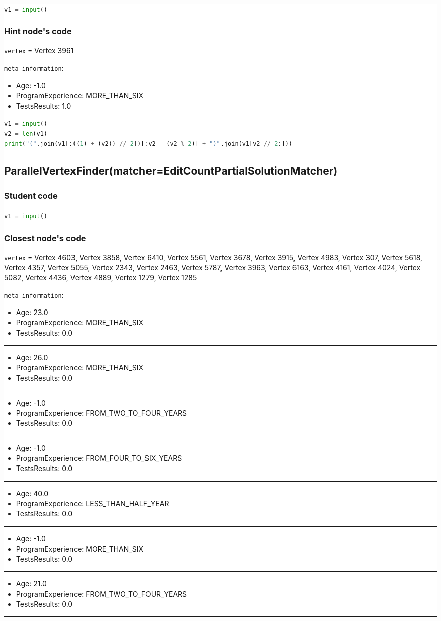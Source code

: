 
```python
v1 = input()

```

### Hint node's code 
`vertex` = Vertex 3961

`meta information`:
* Age: -1.0
* ProgramExperience: MORE_THAN_SIX
* TestsResults: 1.0


```python
v1 = input()
v2 = len(v1)
print("(".join(v1[:((1) + (v2)) // 2])[:v2 - (v2 % 2)] + ")".join(v1[v2 // 2:]))
```
## ParallelVertexFinder(matcher=EditCountPartialSolutionMatcher)

### Student code
```python
v1 = input()

```

### Closest node's code
`vertex` = Vertex 4603, Vertex 3858, Vertex 6410, Vertex 5561, Vertex 3678, Vertex 3915, Vertex 4983, Vertex 307, Vertex 5618, Vertex 4357, Vertex 5055, Vertex 2343, Vertex 2463, Vertex 5787, Vertex 3963, Vertex 6163, Vertex 4161, Vertex 4024, Vertex 5082, Vertex 4436, Vertex 4889, Vertex 1279, Vertex 1285

`meta information`:
* Age: 23.0
* ProgramExperience: MORE_THAN_SIX
* TestsResults: 0.0
---
* Age: 26.0
* ProgramExperience: MORE_THAN_SIX
* TestsResults: 0.0
---
* Age: -1.0
* ProgramExperience: FROM_TWO_TO_FOUR_YEARS
* TestsResults: 0.0
---
* Age: -1.0
* ProgramExperience: FROM_FOUR_TO_SIX_YEARS
* TestsResults: 0.0
---
* Age: 40.0
* ProgramExperience: LESS_THAN_HALF_YEAR
* TestsResults: 0.0
---
* Age: -1.0
* ProgramExperience: MORE_THAN_SIX
* TestsResults: 0.0
---
* Age: 21.0
* ProgramExperience: FROM_TWO_TO_FOUR_YEARS
* TestsResults: 0.0
---